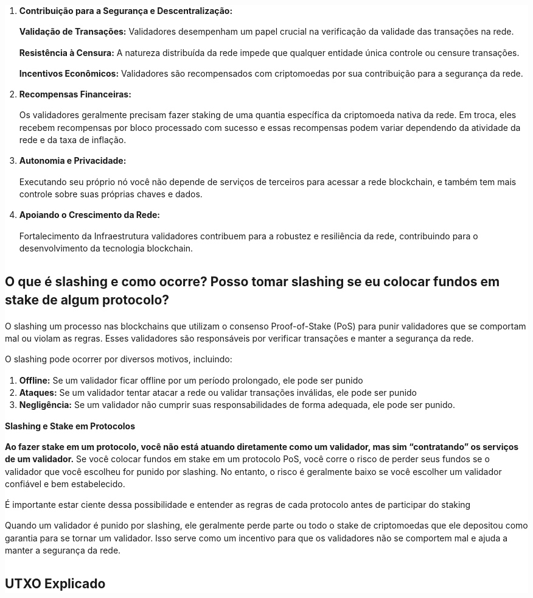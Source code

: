 1. **Contribuição para a Segurança e Descentralização:**
    
    **Validação de Transações:** Validadores desempenham um papel crucial na verificação da validade das transações na rede.
    
    **Resistência à Censura:** A natureza distribuída da rede impede que qualquer entidade única controle ou censure transações.
    
    **Incentivos Econômicos:** Validadores são recompensados com criptomoedas por sua contribuição para a segurança da rede.
    
2. **Recompensas Financeiras:**
    
    Os validadores geralmente precisam fazer staking de uma quantia específica da criptomoeda nativa da rede. Em troca, eles recebem recompensas por bloco processado com sucesso e essas recompensas podem variar dependendo da atividade da rede e da taxa de inflação.
    
3. **Autonomia e Privacidade:**
    
    Executando seu próprio nó você não depende de serviços de terceiros para acessar a rede blockchain, e também tem mais controle sobre suas próprias chaves e dados.
    
4. **Apoiando o Crescimento da Rede:**
    
    Fortalecimento da Infraestrutura validadores contribuem para a robustez e resiliência da rede, contribuindo para o desenvolvimento da tecnologia blockchain.

## O que é slashing e como ocorre? Posso tomar slashing se eu colocar fundos em stake de algum protocolo?

O slashing um processo nas blockchains que utilizam o consenso Proof-of-Stake (PoS) para punir validadores que se comportam mal ou violam as regras. Esses validadores são responsáveis por verificar transações e manter a segurança da rede.

O slashing pode ocorrer por diversos motivos, incluindo:

1. **Offline:** Se um validador ficar offline por um período prolongado, ele pode ser punido
2. **Ataques:** Se um validador tentar atacar a rede ou validar transações inválidas, ele pode ser punido
3. **Negligência:** Se um validador não cumprir suas responsabilidades de forma adequada, ele pode ser punido.

**Slashing e Stake em Protocolos**

**Ao fazer stake em um protocolo, você não está atuando diretamente como um validador, mas sim “contratando” os serviços de um validador.** Se você colocar fundos em stake em um protocolo PoS, você corre o risco de perder seus fundos se o validador que você escolheu for punido por slashing. No entanto, o risco é geralmente baixo se você escolher um validador confiável e bem estabelecido.

É importante estar ciente dessa possibilidade e entender as regras de cada protocolo antes de participar do staking

Quando um validador é punido por slashing, ele geralmente perde parte ou todo o stake de criptomoedas que ele depositou como garantia para se tornar um validador. Isso serve como um incentivo para que os validadores não se comportem mal e ajuda a manter a segurança da rede.

## UTXO Explicado
